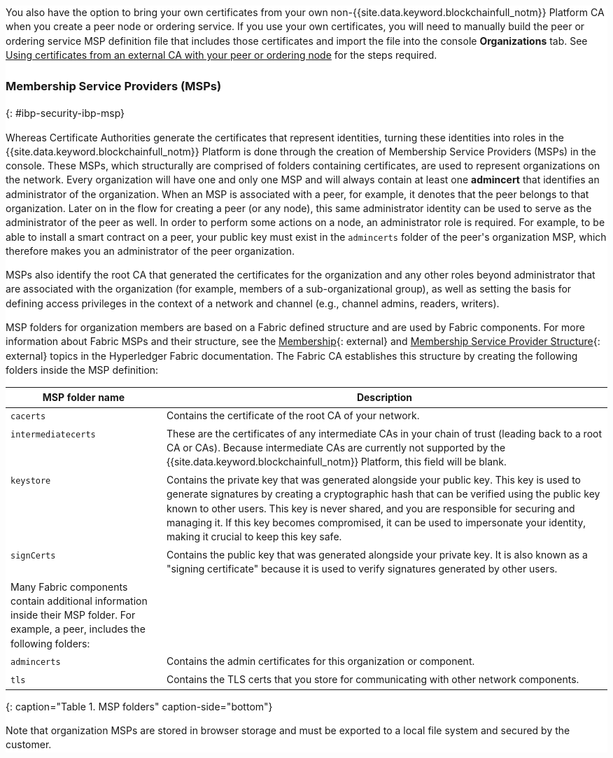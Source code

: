 

You also have the option to bring your own certificates from your own non-{{site.data.keyword.blockchainfull_notm}} Platform CA when you create a peer node or ordering service. If you use your own certificates, you will need to manually build the peer or ordering service MSP definition file that includes those certificates and import the file into the console **Organizations** tab. See  [Using certificates from an external CA with your peer or ordering node](/docs/blockchain-sw-213?topic=blockchain-sw-213-ibp-console-govern-components#ibp-console-govern-third-party-ca) for the steps required.

### Membership Service Providers (MSPs)
{: #ibp-security-ibp-msp}

Whereas Certificate Authorities generate the certificates that represent identities, turning these identities into roles in the {{site.data.keyword.blockchainfull_notm}} Platform is done through the creation of Membership Service Providers (MSPs) in the console. These MSPs, which structurally are comprised of folders containing certificates, are used to represent organizations on the network. Every organization will have one and only one MSP and will always contain at least one **admincert** that identifies an administrator of the organization. When an MSP is associated with a peer, for example, it denotes that the peer belongs to that organization. Later on in the flow for creating a peer (or any node), this same administrator identity can be used to serve as the administrator of the peer as well. In order to perform some actions on a node, an administrator role is required. For example, to be able to install a smart contract on a peer, your public key must exist in the `admincerts` folder of the peer's organization MSP, which therefore makes you an administrator of the peer organization.

MSPs also identify the root CA that generated the certificates for the organization and any other roles beyond administrator that are associated with the organization (for example, members of a sub-organizational group), as well as setting the basis for defining access privileges in the context of a network and channel (e.g., channel admins, readers, writers).

MSP folders for organization members are based on a Fabric defined structure and are used by Fabric components. For more information about Fabric MSPs and their structure, see the  [Membership](https://hyperledger-fabric.readthedocs.io/en/release-1.4/membership/membership.html){: external} and [Membership Service Provider Structure](https://hyperledger-fabric.readthedocs.io/en/release-1.4/membership/membership.html#msp-structure){: external} topics in the Hyperledger Fabric documentation. The Fabric CA establishes this structure by creating the following folders inside the MSP definition:

| MSP folder name | Description |
|-------------------------|-------------|
| `cacerts` | Contains the certificate of the root CA of your network.|
| `intermediatecerts` | These are the certificates of any intermediate CAs in your chain of trust (leading back to a root CA or CAs). Because intermediate CAs are currently not supported by the {{site.data.keyword.blockchainfull_notm}} Platform, this field will be blank.|
| `keystore` | Contains the private key that was generated alongside your public key. This key is used to generate signatures by creating a cryptographic hash that can be verified using the public key known to other users. This key is never shared, and you are responsible for securing and managing it. If this key becomes compromised, it can be used to impersonate your identity, making it crucial to keep this key safe. |
| `signCerts`| Contains the public key that was generated alongside your private key. It is also known as a "signing certificate" because it is used to verify signatures generated by other users.|
| Many Fabric components contain additional information inside their MSP folder. For example, a peer, includes the following folders: ||
| `admincerts` | Contains the admin certificates for this organization or component. |
| `tls` | Contains the TLS certs that you store for communicating with other network components. |
{: caption="Table 1. MSP folders" caption-side="bottom"}

Note that organization MSPs are stored in browser storage and must be exported to a local file system and secured by the customer.
